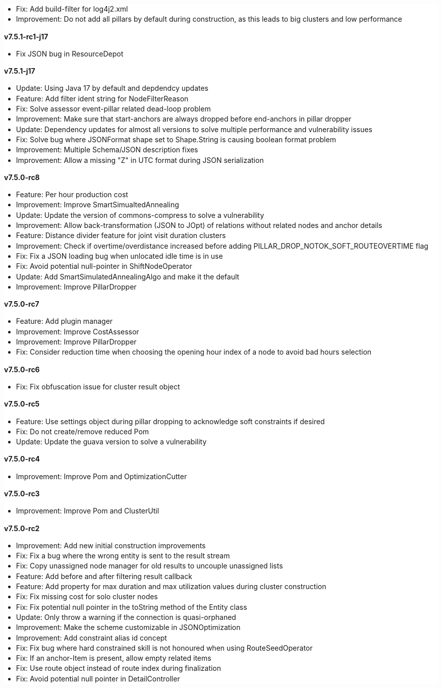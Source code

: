 - Fix: Add build-filter for log4j2.xml
- Improvement: Do not add all pillars by default during construction, as this leads to big clusters and low performance

**v7.5.1-rc1-j17**
- Fix JSON bug in ResourceDepot

**v7.5.1-j17**
- Update: Using Java 17 by default and depdendcy updates
- Feature:  Add filter ident string for NodeFilterReason
- Fix: Solve assessor event-pillar related dead-loop problem
- Improvement: Make sure that start-anchors are always dropped before end-anchors in pillar dropper
- Update: Dependency updates for almost all versions to solve multiple performance and vulnerability issues
- Fix: Solve bug where JSONFormat shape set to Shape.String is causing boolean format problem
- Improvement: Multiple Schema/JSON description fixes
- Improvement: Allow a missing "Z" in UTC format during JSON serialization

**v7.5.0-rc8**
- Feature: Per hour production cost
- Improvement: Improve SmartSimualtedAnnealing
- Update: Update the version of commons-compress to solve a vulnerability
- Improvement: Allow back-transformation (JSON to JOpt) of relations without related nodes and anchor details
- Feature: Distance divider feature for joint visit duration clusters
- Improvement: Check if overtime/overdistance increased before adding PILLAR_DROP_NOTOK_SOFT_ROUTEOVERTIME flag
- Fix: Fix a JSON loading bug when unlocated idle time is in use
- Fix: Avoid potential null-pointer in ShiftNodeOperator
- Update: Add SmartSimulatedAnnealingAlgo and make it the default
- Improvement: Improve PillarDropper

**v7.5.0-rc7**
- Feature: Add plugin manager
- Improvement: Improve CostAssessor
- Improvement: Improve PillarDropper
- Fix: Consider reduction time when choosing the opening hour index of a node to avoid bad hours selection

**v7.5.0-rc6**
- Fix: Fix obfuscation issue for cluster result object

**v7.5.0-rc5**
- Feature: Use settings object during pillar dropping to acknowledge soft constraints if desired
- Fix: Do not create/remove reduced Pom
- Update: Update the guava version to solve a vulnerability 

**v7.5.0-rc4**
- Improvement: Improve Pom and OptimizationCutter

**v7.5.0-rc3**
- Improvement: Improve Pom and ClusterUtil

**v7.5.0-rc2**
- Improvement: Add new initial construction improvements
- Fix: Fix a bug where the wrong entity is sent to the result stream
- Fix: Copy unassigned node manager for old results to uncouple unassigned lists
- Feature: Add before and after filtering result callback
- Feature: Add property for max duration and max utilization values during cluster construction
- Fix: Fix missing cost for solo cluster nodes
- Fix: Fix potential null pointer in the toString method of the Entity class
- Update: Only throw a warning if the connection is quasi-orphaned
- Improvement: Make the scheme customizable in JSONOptimization
- Improvement: Add constraint alias id concept
- Fix: Fix bug where hard constrained skill is not honoured when using RouteSeedOperator
- Fix: If an anchor-Item is present, allow empty related items
- Fix: Use route object instead of route index during finalization
- Fix: Avoid potential null pointer in DetailController